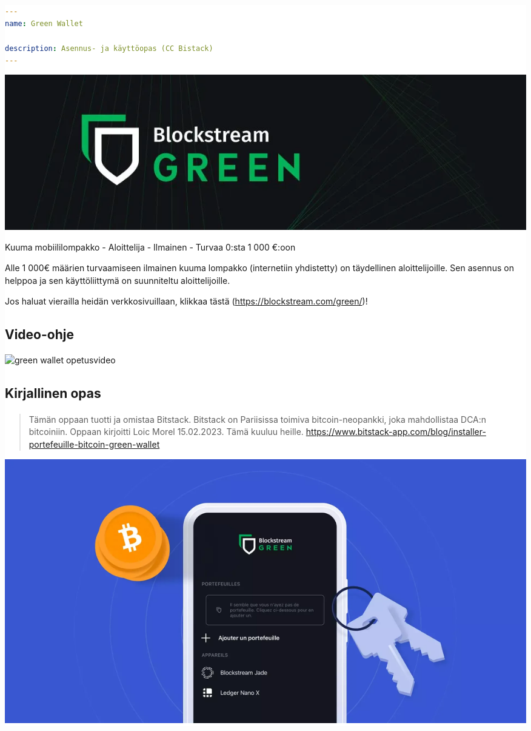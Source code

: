 ```yaml
---
name: Green Wallet

description: Asennus- ja käyttöopas (CC Bistack)
---
```


![kansi](assets/cover.webp)

Kuuma mobiililompakko - Aloittelija - Ilmainen - Turvaa 0:sta 1 000 €:oon

Alle 1 000€ määrien turvaamiseen ilmainen kuuma lompakko (internetiin yhdistetty) on täydellinen aloittelijoille. Sen asennus on helppoa ja sen käyttöliittymä on suunniteltu aloittelijoille.

Jos haluat vierailla heidän verkkosivuillaan, klikkaa tästä (https://blockstream.com/green/)!

## Video-ohje

![green wallet opetusvideo](https://www.youtube.com/watch?v=lONbCS31am4)

## Kirjallinen opas

> Tämän oppaan tuotti ja omistaa Bitstack. Bitstack on Pariisissa toimiva bitcoin-neopankki, joka mahdollistaa DCA:n bitcoiniin. Oppaan kirjoitti Loic Morel 15.02.2023. Tämä kuuluu heille. https://www.bitstack-app.com/blog/installer-portefeuille-bitcoin-green-wallet

![kuva](assets/0.webp)
